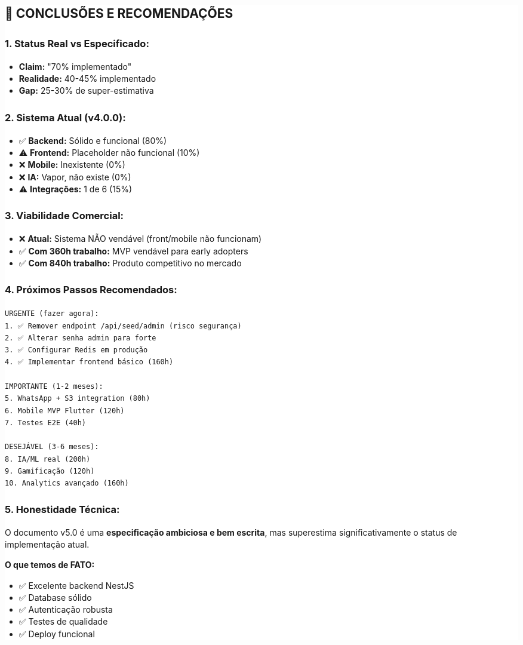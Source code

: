 ## 🎯 CONCLUSÕES E RECOMENDAÇÕES

### **1. Status Real vs Especificado:**
- **Claim:** "70% implementado"
- **Realidade:** 40-45% implementado
- **Gap:** 25-30% de super-estimativa

### **2. Sistema Atual (v4.0.0):**
- ✅ **Backend:** Sólido e funcional (80%)
- ⚠️ **Frontend:** Placeholder não funcional (10%)
- ❌ **Mobile:** Inexistente (0%)
- ❌ **IA:** Vapor, não existe (0%)
- ⚠️ **Integrações:** 1 de 6 (15%)

### **3. Viabilidade Comercial:**
- ❌ **Atual:** Sistema NÃO vendável (front/mobile não funcionam)
- ✅ **Com 360h trabalho:** MVP vendável para early adopters
- ✅ **Com 840h trabalho:** Produto competitivo no mercado

### **4. Próximos Passos Recomendados:**

```
URGENTE (fazer agora):
1. ✅ Remover endpoint /api/seed/admin (risco segurança)
2. ✅ Alterar senha admin para forte
3. ✅ Configurar Redis em produção
4. ✅ Implementar frontend básico (160h)

IMPORTANTE (1-2 meses):
5. WhatsApp + S3 integration (80h)
6. Mobile MVP Flutter (120h)
7. Testes E2E (40h)

DESEJÁVEL (3-6 meses):
8. IA/ML real (200h)
9. Gamificação (120h)
10. Analytics avançado (160h)
```

### **5. Honestidade Técnica:**

O documento v5.0 é uma **especificação ambiciosa e bem escrita**, mas superestima significativamente o status de implementação atual.

**O que temos de FATO:**
- ✅ Excelente backend NestJS
- ✅ Database sólido
- ✅ Autenticação robusta
- ✅ Testes de qualidade
- ✅ Deploy funcional
